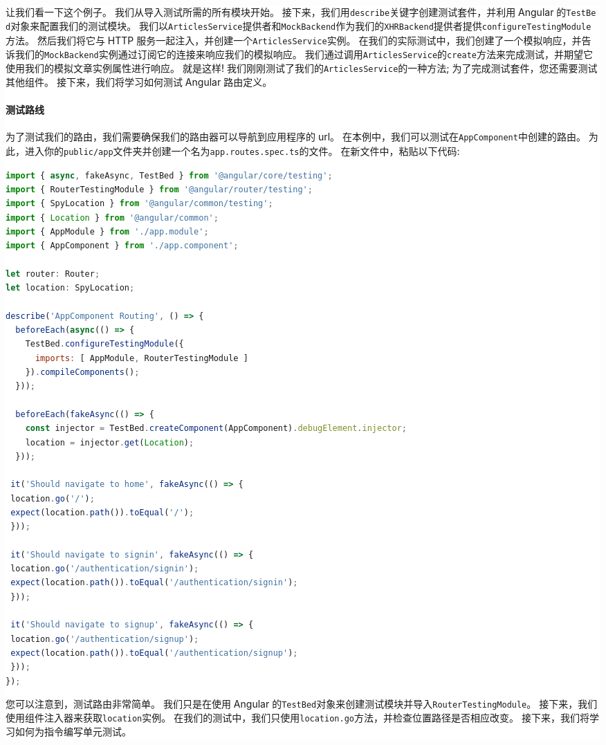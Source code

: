 让我们看一下这个例子。 我们从导入测试所需的所有模块开始。 接下来，我们用`describe`关键字创建测试套件，并利用 Angular 的`TestBed`对象来配置我们的测试模块。 我们以`ArticlesService`提供者和`MockBackend`作为我们的`XHRBackend`提供者提供`configureTestingModule` 方法。 然后我们将它与 HTTP 服务一起注入，并创建一个`ArticlesService`实例。 在我们的实际测试中，我们创建了一个模拟响应，并告诉我们的`MockBackend`实例通过订阅它的连接来响应我们的模拟响应。 我们通过调用`ArticlesService`的`create`方法来完成测试，并期望它使用我们的模拟文章实例属性进行响应。 就是这样! 我们刚刚测试了我们的`ArticlesService`的一种方法; 为了完成测试套件，您还需要测试其他组件。 接下来，我们将学习如何测试 Angular 路由定义。

#### 测试路线

为了测试我们的路由，我们需要确保我们的路由器可以导航到应用程序的 url。 在本例中，我们可以测试在`AppComponent`中创建的路由。 为此，进入你的`public/app`文件夹并创建一个名为`app.routes.spec.ts`的文件。 在新文件中，粘贴以下代码:

```js
import { async, fakeAsync, TestBed } from '@angular/core/testing';
import { RouterTestingModule } from '@angular/router/testing';
import { SpyLocation } from '@angular/common/testing';
import { Location } from '@angular/common';
import { AppModule } from './app.module';
import { AppComponent } from './app.component';

let router: Router;
let location: SpyLocation;

describe('AppComponent Routing', () => {
  beforeEach(async(() => {
    TestBed.configureTestingModule({
      imports: [ AppModule, RouterTestingModule ]
    }).compileComponents();
  }));

  beforeEach(fakeAsync(() => {
    const injector = TestBed.createComponent(AppComponent).debugElement.injector;
    location = injector.get(Location); 
  }));

 it('Should navigate to home', fakeAsync(() => {
 location.go('/');
 expect(location.path()).toEqual('/');
 }));

 it('Should navigate to signin', fakeAsync(() => {
 location.go('/authentication/signin');
 expect(location.path()).toEqual('/authentication/signin');
 }));

 it('Should navigate to signup', fakeAsync(() => {
 location.go('/authentication/signup');
 expect(location.path()).toEqual('/authentication/signup');
 }));
});
```

您可以注意到，测试路由非常简单。 我们只是在使用 Angular 的`TestBed`对象来创建测试模块并导入`RouterTestingModule`。 接下来，我们使用组件注入器来获取`location`实例。 在我们的测试中，我们只使用`location.go`方法，并检查位置路径是否相应改变。 接下来，我们将学习如何为指令编写单元测试。

